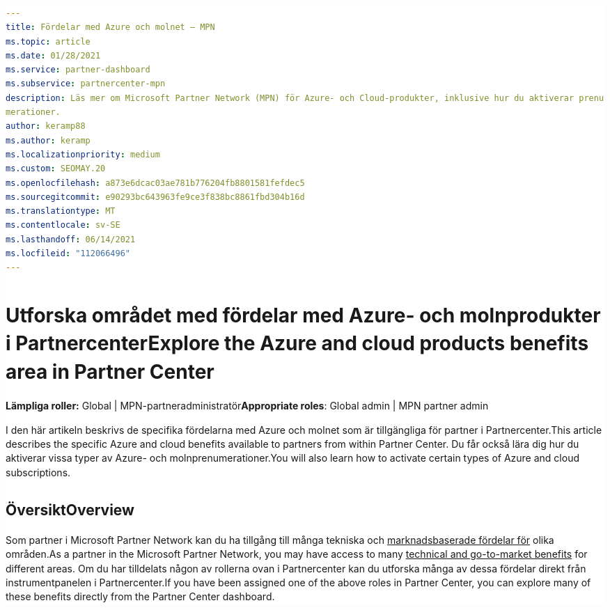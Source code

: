 ```yaml
---
title: Fördelar med Azure och molnet – MPN
ms.topic: article
ms.date: 01/28/2021
ms.service: partner-dashboard
ms.subservice: partnercenter-mpn
description: Läs mer om Microsoft Partner Network (MPN) för Azure- och Cloud-produkter, inklusive hur du aktiverar prenumerationer.
author: keramp88
ms.author: keramp
ms.localizationpriority: medium
ms.custom: SEOMAY.20
ms.openlocfilehash: a873e6dcac03ae781b776204fb8801581fefdec5
ms.sourcegitcommit: e90293bc643963fe9ce3f838bc8861fbd304b16d
ms.translationtype: MT
ms.contentlocale: sv-SE
ms.lasthandoff: 06/14/2021
ms.locfileid: "112066496"
---
```

# <a name="explore-the-azure-and-cloud-products-benefits-area-in-partner-center"></a><span data-ttu-id="f68b0-103">Utforska området med fördelar med Azure- och molnprodukter i Partnercenter</span><span class="sxs-lookup"><span data-stu-id="f68b0-103">Explore the Azure and cloud products benefits area in Partner Center</span></span>

<span data-ttu-id="f68b0-104">**Lämpliga roller:** Global | MPN-partneradministratör</span><span class="sxs-lookup"><span data-stu-id="f68b0-104">**Appropriate roles**: Global admin | MPN partner admin</span></span>

<span data-ttu-id="f68b0-105">I den här artikeln beskrivs de specifika fördelarna med Azure och molnet som är tillgängliga för partner i Partnercenter.</span><span class="sxs-lookup"><span data-stu-id="f68b0-105">This article describes the specific Azure and cloud benefits available to partners from within Partner Center.</span></span> <span data-ttu-id="f68b0-106">Du får också lära dig hur du aktiverar vissa typer av Azure- och molnprenumerationer.</span><span class="sxs-lookup"><span data-stu-id="f68b0-106">You will also learn how to activate certain types of Azure and cloud subscriptions.</span></span>
 
## <a name="overview"></a><span data-ttu-id="f68b0-107">Översikt</span><span class="sxs-lookup"><span data-stu-id="f68b0-107">Overview</span></span>

<span data-ttu-id="f68b0-108">Som partner i Microsoft Partner Network kan du ha tillgång till många tekniska och [marknadsbaserade fördelar för](https://assetsprod.microsoft.com/mpn-maps-software-iur-competency-license-table.docx) olika områden.</span><span class="sxs-lookup"><span data-stu-id="f68b0-108">As a partner in the Microsoft Partner Network, you may have access to many [technical and go-to-market benefits](https://assetsprod.microsoft.com/mpn-maps-software-iur-competency-license-table.docx) for different areas.</span></span> <span data-ttu-id="f68b0-109">Om du har tilldelats någon av rollerna ovan i Partnercenter kan du utforska många av dessa fördelar direkt från instrumentpanelen i Partnercenter.</span><span class="sxs-lookup"><span data-stu-id="f68b0-109">If you have been assigned one of the above roles in Partner Center, you can explore many of these benefits directly from the Partner Center dashboard.</span></span> 
